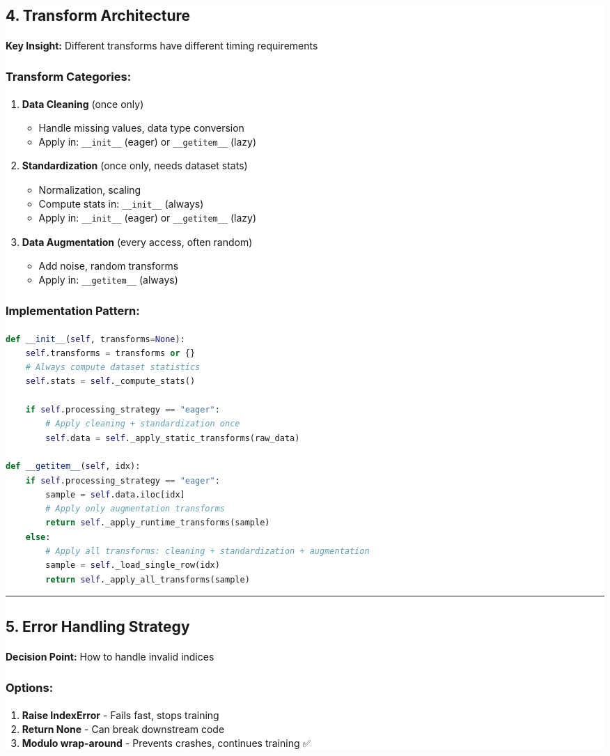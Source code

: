 
## 4. Transform Architecture

**Key Insight:** Different transforms have different timing requirements

### Transform Categories:

1. **Data Cleaning** (once only)
   - Handle missing values, data type conversion
   - Apply in: `__init__` (eager) or `__getitem__` (lazy)

2. **Standardization** (once only, needs dataset stats)
   - Normalization, scaling
   - Compute stats in: `__init__` (always)
   - Apply in: `__init__` (eager) or `__getitem__` (lazy)

3. **Data Augmentation** (every access, often random)
   - Add noise, random transforms
   - Apply in: `__getitem__` (always)

### Implementation Pattern:
```python
def __init__(self, transforms=None):
    self.transforms = transforms or {}
    # Always compute dataset statistics
    self.stats = self._compute_stats()
    
    if self.processing_strategy == "eager":
        # Apply cleaning + standardization once
        self.data = self._apply_static_transforms(raw_data)

def __getitem__(self, idx):
    if self.processing_strategy == "eager":
        sample = self.data.iloc[idx]
        # Apply only augmentation transforms
        return self._apply_runtime_transforms(sample)
    else:
        # Apply all transforms: cleaning + standardization + augmentation
        sample = self._load_single_row(idx)
        return self._apply_all_transforms(sample)
```

---

## 5. Error Handling Strategy

**Decision Point:** How to handle invalid indices

### Options:
1. **Raise IndexError** - Fails fast, stops training
2. **Return None** - Can break downstream code
3. **Modulo wrap-around** - Prevents crashes, continues training ✅
